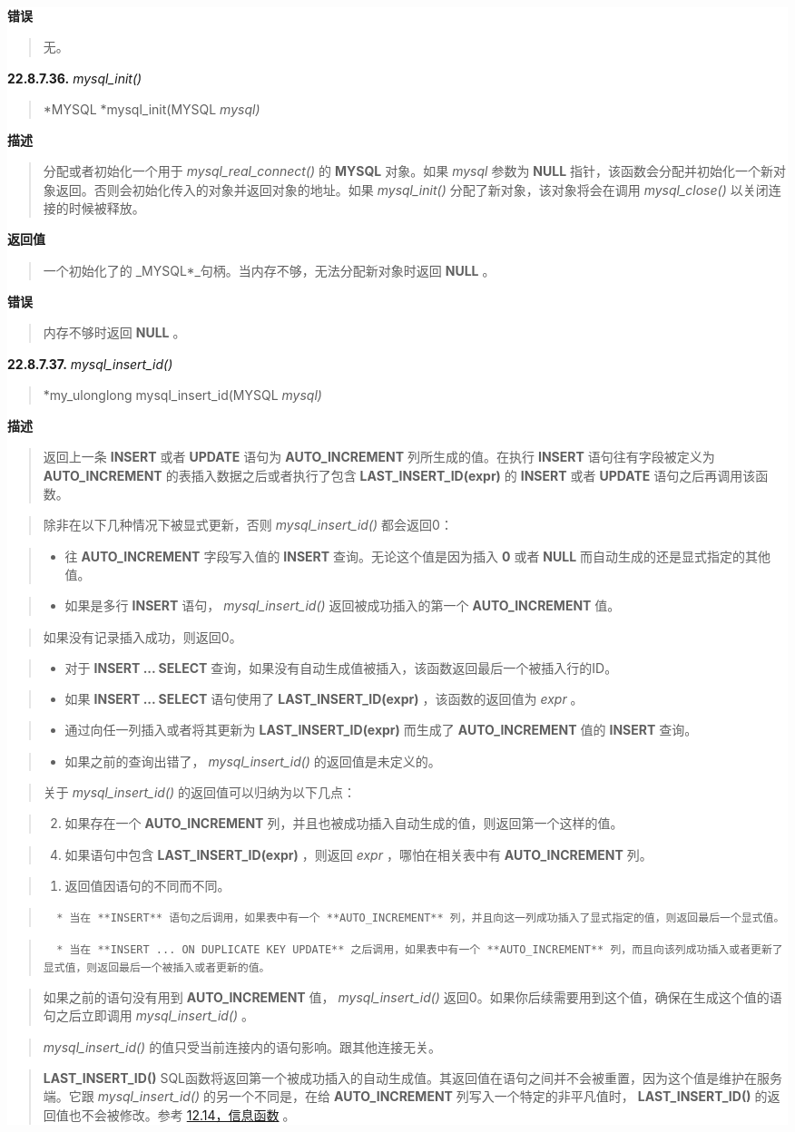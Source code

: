 **错误**

> 无。

**22.8.7.36.**  *mysql_init()*

> *MYSQL *mysql_init(MYSQL *mysql)*

**描述**

> 分配或者初始化一个用于 *mysql_real_connect()* 的 **MYSQL** 对象。如果 *mysql* 参数为 **NULL** 指针，该函数会分配并初始化一个新对象返回。否则会初始化传入的对象并返回对象的地址。如果 *mysql_init()* 分配了新对象，该对象将会在调用 *mysql_close()* 以关闭连接的时候被释放。

**返回值**

> 一个初始化了的 _MYSQL*_句柄。当内存不够，无法分配新对象时返回 **NULL** 。

**错误**

> 内存不够时返回 **NULL** 。

**22.8.7.37.**  *mysql_insert_id()*

> *my_ulonglong mysql_insert_id(MYSQL *mysql)*

**描述**

> 返回上一条 **INSERT** 或者 **UPDATE** 语句为 **AUTO_INCREMENT** 列所生成的值。在执行 **INSERT** 语句往有字段被定义为 **AUTO_INCREMENT** 的表插入数据之后或者执行了包含 **LAST_INSERT_ID(expr)** 的 **INSERT** 或者 **UPDATE** 语句之后再调用该函数。

> 除非在以下几种情况下被显式更新，否则 *mysql_insert_id()* 都会返回0：

> * 往 **AUTO_INCREMENT** 字段写入值的 **INSERT** 查询。无论这个值是因为插入 **0** 或者 **NULL** 而自动生成的还是显式指定的其他值。

> * 如果是多行 **INSERT** 语句， *mysql_insert_id()* 返回被成功插入的第一个 **AUTO_INCREMENT** 值。

>	如果没有记录插入成功，则返回0。

> * 对于 **INSERT ... SELECT** 查询，如果没有自动生成值被插入，该函数返回最后一个被插入行的ID。

> * 如果 **INSERT ... SELECT** 语句使用了 **LAST_INSERT_ID(expr)** ，该函数的返回值为 *expr* 。

> * 通过向任一列插入或者将其更新为 **LAST_INSERT_ID(expr)** 而生成了 **AUTO_INCREMENT** 值的 **INSERT** 查询。

> * 如果之前的查询出错了， *mysql_insert_id()* 的返回值是未定义的。

> 关于 *mysql_insert_id()* 的返回值可以归纳为以下几点：
 
> 2.  如果存在一个 **AUTO_INCREMENT** 列，并且也被成功插入自动生成的值，则返回第一个这样的值。

> 4. 如果语句中包含 **LAST_INSERT_ID(expr)** ，则返回 *expr* ，哪怕在相关表中有 **AUTO_INCREMENT** 列。

> 1. 返回值因语句的不同而不同。

>		* 当在 **INSERT** 语句之后调用，如果表中有一个 **AUTO_INCREMENT** 列，并且向这一列成功插入了显式指定的值，则返回最后一个显式值。
		
>		* 当在 **INSERT ... ON DUPLICATE KEY UPDATE** 之后调用，如果表中有一个 **AUTO_INCREMENT** 列，而且向该列成功插入或者更新了显式值，则返回最后一个被插入或者更新的值。

>  如果之前的语句没有用到 **AUTO_INCREMENT** 值， *mysql_insert_id()* 返回0。如果你后续需要用到这个值，确保在生成这个值的语句之后立即调用 *mysql_insert_id()* 。

>  *mysql_insert_id()* 的值只受当前连接内的语句影响。跟其他连接无关。

>  **LAST_INSERT_ID()** SQL函数将返回第一个被成功插入的自动生成值。其返回值在语句之间并不会被重置，因为这个值是维护在服务端。它跟 *mysql_insert_id()* 的另一个不同是，在给 **AUTO_INCREMENT** 列写入一个特定的非平凡值时， **LAST_INSERT_ID()** 的返回值也不会被修改。参考 [12.14，信息函数]() 。
